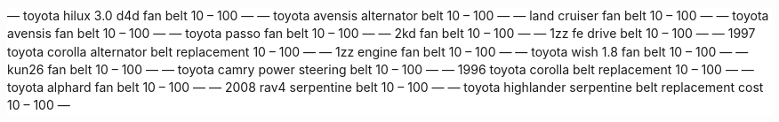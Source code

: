 —
toyota hilux 3.0 d4d fan belt
10 – 100
—
—
toyota avensis alternator belt
10 – 100
—
—
land cruiser fan belt
10 – 100
—
—
toyota avensis fan belt
10 – 100
—
—
toyota passo fan belt
10 – 100
—
—
2kd fan belt
10 – 100
—
—
1zz fe drive belt
10 – 100
—
—
1997 toyota corolla alternator belt replacement
10 – 100
—
—
1zz engine fan belt
10 – 100
—
—
toyota wish 1.8 fan belt
10 – 100
—
—
kun26 fan belt
10 – 100
—
—
toyota camry power steering belt
10 – 100
—
—
1996 toyota corolla belt replacement
10 – 100
—
—
toyota alphard fan belt
10 – 100
—
—
2008 rav4 serpentine belt
10 – 100
—
—
toyota highlander serpentine belt replacement cost
10 – 100
—